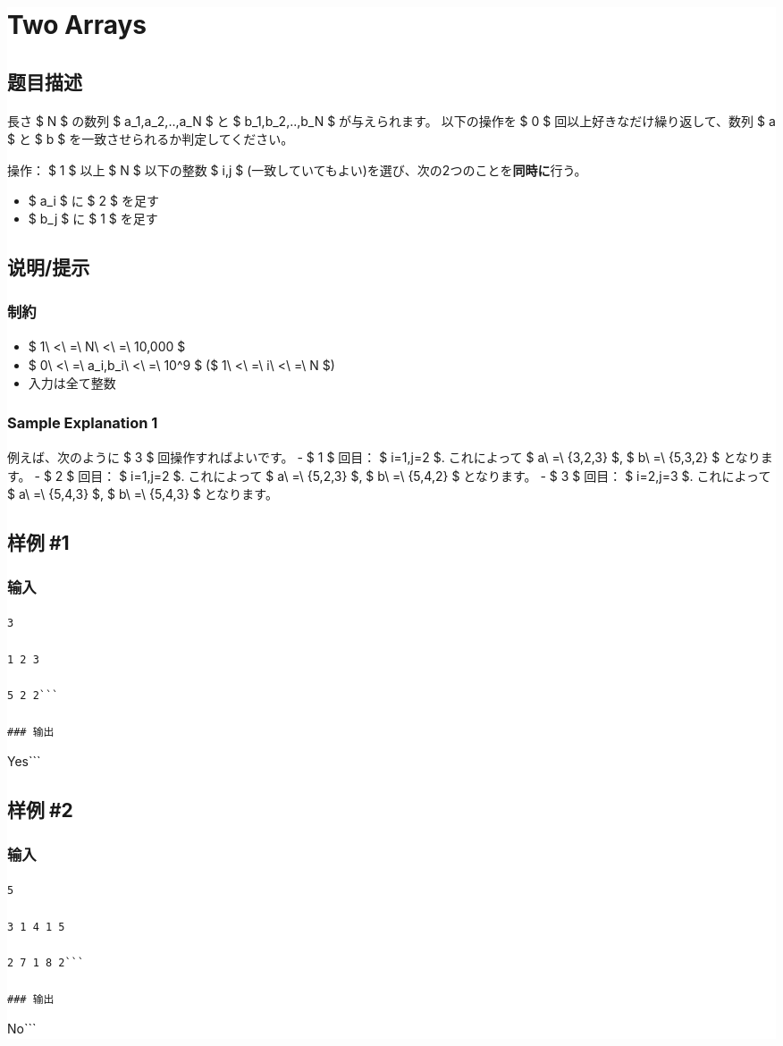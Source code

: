 # Two Arrays

## 题目描述

[problemUrl]: https://atcoder.jp/contests/apc001/tasks/apc001_b

長さ $ N $ の数列 $ a_1,a_2,..,a_N $ と $ b_1,b_2,..,b_N $ が与えられます。 以下の操作を $ 0 $ 回以上好きなだけ繰り返して、数列 $ a $ と $ b $ を一致させられるか判定してください。

操作： $ 1 $ 以上 $ N $ 以下の整数 $ i,j $ (一致していてもよい)を選び、次の2つのことを**同時に**行う。

- $ a_i $ に $ 2 $ を足す
- $ b_j $ に $ 1 $ を足す

## 说明/提示

### 制約

- $ 1\ <\ =\ N\ <\ =\ 10,000 $
- $ 0\ <\ =\ a_i,b_i\ <\ =\ 10^9 $ ($ 1\ <\ =\ i\ <\ =\ N $)
- 入力は全て整数

### Sample Explanation 1

例えば、次のように $ 3 $ 回操作すればよいです。 - $ 1 $ 回目： $ i=1,j=2 $. これによって $ a\ =\ \{3,2,3\} $, $ b\ =\ \{5,3,2\} $ となります。 - $ 2 $ 回目： $ i=1,j=2 $. これによって $ a\ =\ \{5,2,3\} $, $ b\ =\ \{5,4,2\} $ となります。 - $ 3 $ 回目： $ i=2,j=3 $. これによって $ a\ =\ \{5,4,3\} $, $ b\ =\ \{5,4,3\} $ となります。

## 样例 #1

### 输入

```
3

1 2 3

5 2 2```

### 输出

```
Yes```

## 样例 #2

### 输入

```
5

3 1 4 1 5

2 7 1 8 2```

### 输出

```
No```
